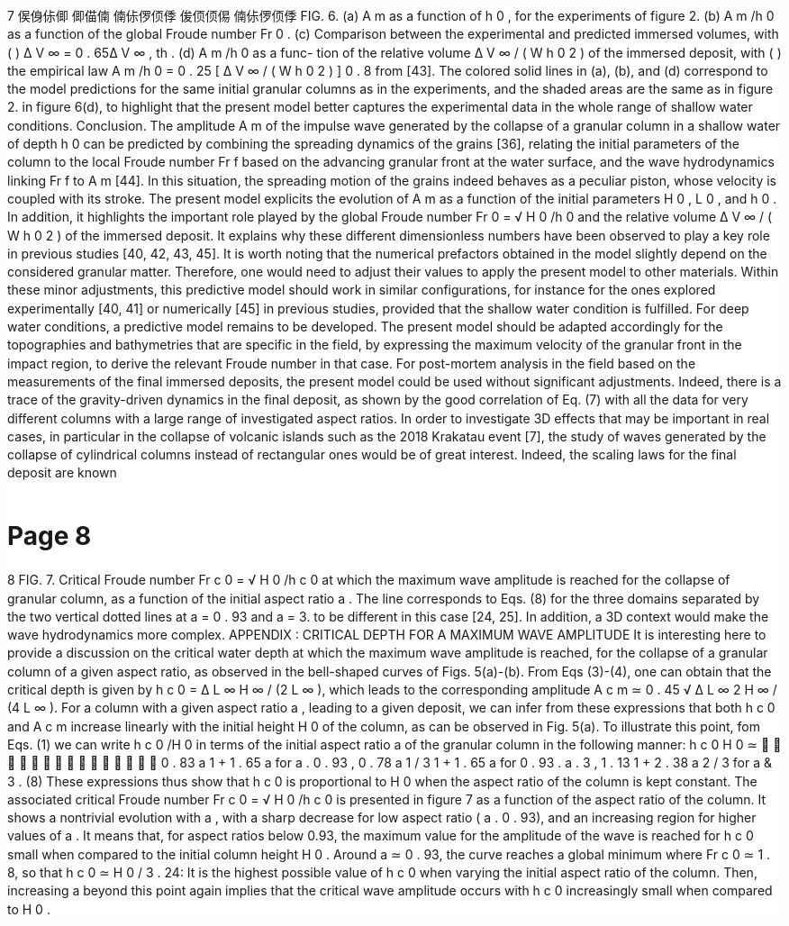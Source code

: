 7  㑨㑗㑐㑡 㑡㑤㑲 㑲㑐㑩㑔㑧 㑓㑔㑔㑥 㑲㑐㑩㑔㑧  FIG. 6. (a)   A m   as a function of   h 0 , for the experiments of figure 2. (b)   A m /h 0   as a function of the global Froude number Fr 0 . (c) Comparison between the experimental and predicted immersed volumes, with (   ) ∆ V ∞   = 0 . 65∆ V ∞ , th   . (d)   A m /h 0   as a func- tion of the relative volume ∆ V ∞ / ( W h 0 2 ) of the immersed deposit, with (   ) the empirical law   A m /h 0   = 0 . 25   [ ∆ V ∞ / ( W h 0 2 ) ] 0 . 8  from [43]. The colored solid lines in (a), (b), and (d) correspond to the model predictions for the same initial granular columns as in the experiments, and the shaded areas are the same as in figure 2.  in figure 6(d), to highlight that the present model better captures the experimental data in the whole range of shallow water conditions.  Conclusion.   The amplitude   A m   of the impulse wave generated by the collapse of a granular column in a shallow water of depth   h 0   can be predicted by combining the spreading dynamics of the grains [36], relating the initial parameters of the column to the local Froude number Fr f   based on the advancing granular front at the water surface, and the wave hydrodynamics linking Fr f   to   A m   [44]. In this situation, the spreading motion of the grains indeed behaves as a peculiar piston, whose velocity is coupled with its stroke.   The present model explicits the evolution of   A m   as a function of the initial parameters   H 0 ,   L 0 , and   h 0 . In addition, it highlights the important role played by the global Froude number Fr 0   =   √ H 0 /h 0   and the relative volume ∆ V ∞ / ( W h 0 2 ) of the immersed deposit. It explains why these different dimensionless numbers have been observed to play a key role in previous studies [40, 42, 43, 45]. It is worth noting that the numerical prefactors obtained in the model slightly depend on the considered granular matter. Therefore, one would need to adjust their values to apply the present model to other materials. Within these minor adjustments, this predictive model should work in similar configurations, for instance for the ones explored experimentally [40, 41] or numerically [45] in previous studies, provided that the shallow water condition is fulfilled. For deep water conditions, a predictive model remains to be developed.   The present model should be adapted accordingly for the topographies and bathymetries that are specific in the field, by expressing the maximum velocity of the granular front in the impact region, to derive the relevant Froude number in that case.   For post-mortem analysis in the field based on the measurements of the final immersed deposits, the present model could be used without significant adjustments. Indeed, there is a trace of the gravity-driven dynamics in the final deposit, as shown by the good correlation of Eq.   (7) with all the data for very different columns with a large range of investigated aspect ratios.   In order to investigate 3D effects that may be important in real cases, in particular in the collapse of volcanic islands such as the 2018 Krakatau event [7], the study of waves generated by the collapse of cylindrical columns instead of rectangular ones would be of great interest. Indeed, the scaling laws for the final deposit are known

# Page 8

8  FIG. 7. Critical Froude number Fr c  0   =   √ H 0 /h c  0   at which the maximum wave amplitude is reached for the collapse of granular column, as a function of the initial aspect ratio   a . The line corresponds to Eqs. (8) for the three domains separated by the two vertical dotted lines at   a   = 0 . 93 and   a   = 3.  to be different in this case [24, 25]. In addition, a 3D context would make the wave hydrodynamics more complex.  APPENDIX : CRITICAL DEPTH FOR A MAXIMUM WAVE AMPLITUDE  It is interesting here to provide a discussion on the critical water depth at which the maximum wave amplitude is reached, for the collapse of a granular column of a given aspect ratio, as observed in the bell-shaped curves of Figs. 5(a)-(b). From Eqs (3)-(4), one can obtain that the critical depth is given by   h c  0   = ∆ L ∞ H ∞ / (2 L ∞ ), which leads to the corresponding amplitude   A c m   ≃   0 . 45  √  ∆ L ∞ 2 H ∞ / (4 L ∞ ). For a column with a given aspect ratio   a , leading to a given deposit, we can infer from these expressions that both   h c  0   and   A c m   increase linearly with the initial height   H 0  of the column, as can be observed in Fig. 5(a). To illustrate this point, fom Eqs. (1) we can write   h c  0 /H 0   in terms of the initial aspect ratio   a   of the granular column in the following manner:  h c  0  H 0  ≃                  0 . 83 a  1 + 1 . 65 a   for   a   .   0 . 93 ,  0 . 78 a 1 / 3  1 + 1 . 65 a   for 0 . 93   .   a   .   3 ,  1 . 13  1 + 2 . 38 a 2 / 3   for   a   &   3 .  (8) These expressions thus show that   h c  0   is proportional to   H 0   when the aspect ratio of the column is kept constant. The associated critical Froude number Fr c  0   =   √ H 0 /h c  0   is presented in figure 7 as a function of the aspect ratio of the column.   It shows a nontrivial evolution with   a , with a sharp decrease for low aspect ratio ( a   .   0 . 93), and an increasing region for higher values of   a .   It means that, for aspect ratios below 0.93, the maximum value for the amplitude of the wave is reached for   h c  0   small when compared to the initial column height   H 0 . Around   a   ≃   0 . 93, the curve reaches a global minimum where Fr c  0   ≃   1 . 8, so that   h c  0   ≃   H 0 / 3 . 24: It is the highest possible value of   h c  0   when varying the initial aspect ratio of the column.   Then, increasing   a   beyond this point again implies that the critical wave amplitude occurs with   h c  0   increasingly small when compared to   H 0 .
